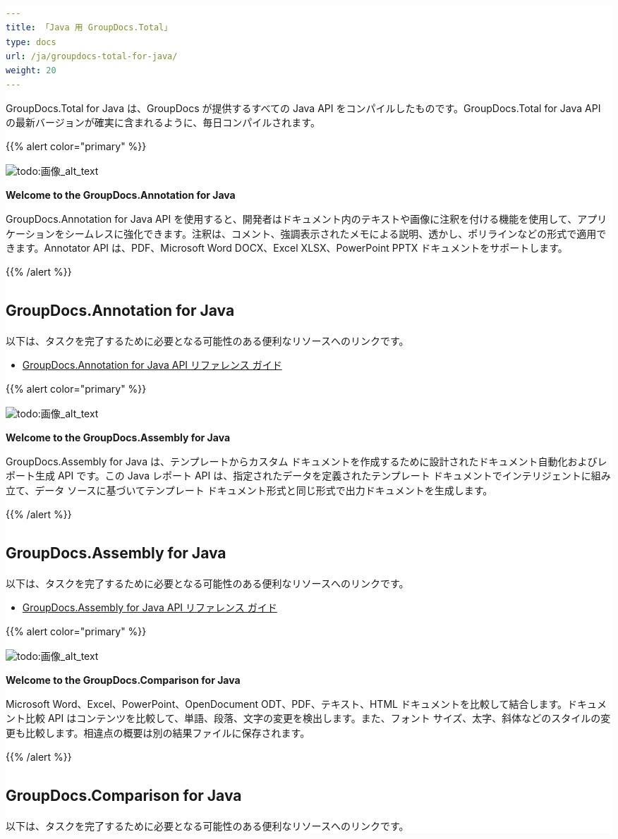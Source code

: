```yaml
---
title: 「Java 用 GroupDocs.Total」
type: docs
url: /ja/groupdocs-total-for-java/
weight: 20
---
```


GroupDocs.Total for Java は、GroupDocs が提供するすべての Java API をコンパイルしたものです。GroupDocs.Total for Java API の最新バージョンが確実に含まれるように、毎日コンパイルされます。 

{{% alert color="primary" %}} 

![todo:画像\_alt\_text](groupdocs-annotation-java.png)

**Welcome to the GroupDocs.Annotation for Java**

GroupDocs.Annotation for Java API を使用すると、開発者はドキュメント内のテキストや画像に注釈を付ける機能を使用して、アプリケーションをシームレスに強化できます。注釈は、コメント、強調表示されたメモによる説明、透かし、ポリラインなどの形式で適用できます。Annotator API は、PDF、Microsoft Word DOCX、Excel XLSX、PowerPoint PPTX ドキュメントをサポートします。

{{% /alert %}} 
## **GroupDocs.Annotation for Java**
以下は、タスクを完了するために必要となる可能性のある便利なリソースへのリンクです。

- [GroupDocs.Annotation for Java API リファレンス ガイド](https://apireference.groupdocs.com/annotation/java)

{{% alert color="primary" %}} 

![todo:画像\_alt\_text](groupdocs-assembly-java.png)

**Welcome to the GroupDocs.Assembly for Java**

GroupDocs.Assembly for Java は、テンプレートからカスタム ドキュメントを作成するために設計されたドキュメント自動化およびレポート生成 API です。この Java レポート API は、指定されたデータを定義されたテンプレート ドキュメントでインテリジェントに組み立て、データ ソースに基づいてテンプレート ドキュメント形式と同じ形式で出力ドキュメントを生成します。

{{% /alert %}} 
## **GroupDocs.Assembly for Java**
以下は、タスクを完了するために必要となる可能性のある便利なリソースへのリンクです。

- [GroupDocs.Assembly for Java API リファレンス ガイド](https://apireference.groupdocs.com/assembly/java)

{{% alert color="primary" %}} 

![todo:画像\_alt\_text](groupdocs-comparison-java.png)

**Welcome to the GroupDocs.Comparison for Java**

Microsoft Word、Excel、PowerPoint、OpenDocument ODT、PDF、テキスト、HTML ドキュメントを比較して結合します。ドキュメント比較 API はコンテンツを比較して、単語、段落、文字の変更を検出します。また、フォント サイズ、太字、斜体などのスタイルの変更も比較します。相違点の概要は別の結果ファイルに保存されます。

{{% /alert %}} 
## **GroupDocs.Comparison for Java**
以下は、タスクを完了するために必要となる可能性のある便利なリソースへのリンクです。
